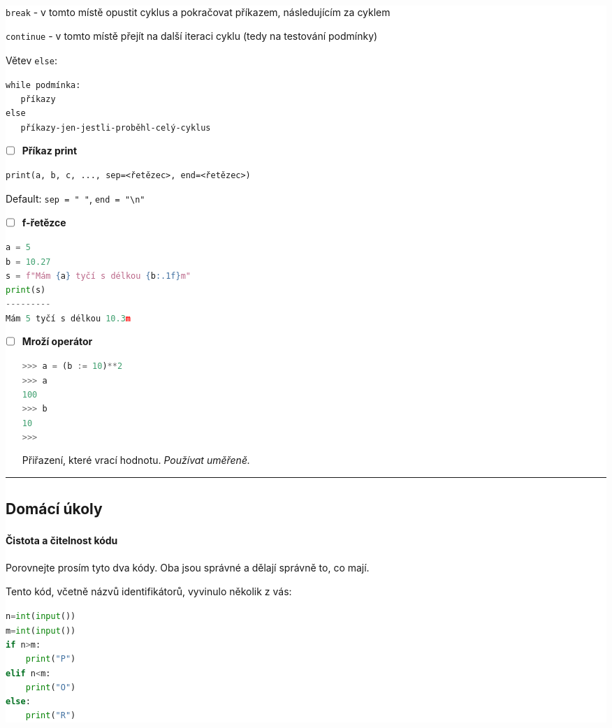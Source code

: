 `break` - v tomto místě opustit cyklus a pokračovat příkazem, následujícím za cyklem

`continue` - v tomto místě přejít na další iteraci cyklu (tedy na testování podmínky)

Větev `else`:

```{python}
while podmínka:
   příkazy
else
   příkazy-jen-jestli-proběhl-celý-cyklus
```


- [ ] **Příkaz print** 

```
print(a, b, c, ..., sep=<řetězec>, end=<řetězec>)
```

Default: `sep = " "`, `end = "\n"`


- [ ] **f-řetězce**

```python
a = 5
b = 10.27
s = f"Mám {a} tyčí s délkou {b:.1f}m"
print(s)
---------
Mám 5 tyčí s délkou 10.3m
```


- [ ] **Mroží operátor**

  ```python
  >>> a = (b := 10)**2
  >>> a
  100
  >>> b
  10
  >>> 
  ```

  Přiřazení, které vrací hodnotu. *Používat uměřeně.* 

------
## Domácí úkoly

#### Čistota a čitelnost kódu

Porovnejte prosím tyto dva kódy. Oba jsou správné a dělají správně to, co mají.  

Tento kód, včetně názvů identifikátorů, vyvinulo několik z vás:

```python
n=int(input())
m=int(input())
if n>m:
    print("P")
elif n<m:
    print("O")
else:
    print("R")
```
